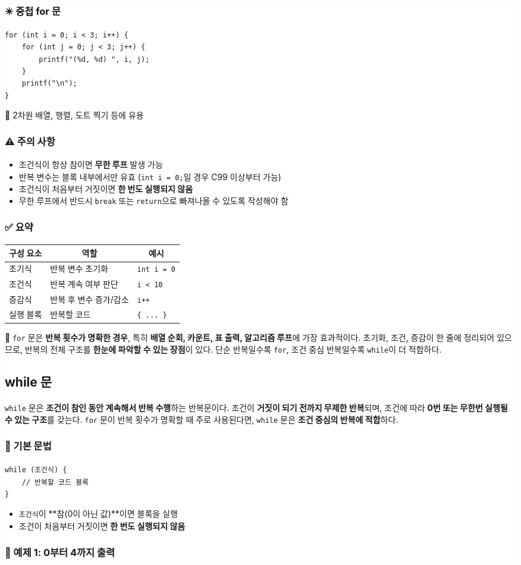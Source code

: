 ### ✴️ 중첩 for 문

```
for (int i = 0; i < 3; i++) {
    for (int j = 0; j < 3; j++) {
        printf("(%d, %d) ", i, j);
    }
    printf("\n");
}
```

📌 2차원 배열, 행렬, 도트 찍기 등에 유용

### ⚠️ 주의 사항

- 조건식이 항상 참이면 **무한 루프** 발생 가능
- 반복 변수는 블록 내부에서만 유효 (`int i = 0;`일 경우 C99 이상부터 가능)
- 조건식이 처음부터 거짓이면 **한 번도 실행되지 않음**
- 무한 루프에서 반드시 `break` 또는 `return`으로 빠져나올 수 있도록 작성해야 함

### ✅ 요약

| 구성 요소 | 역할                   | 예시        |
| --------- | ---------------------- | ----------- |
| 초기식    | 반복 변수 초기화       | `int i = 0` |
| 조건식    | 반복 계속 여부 판단    | `i < 10`    |
| 증감식    | 반복 후 변수 증가/감소 | `i++`       |
| 실행 블록 | 반복할 코드            | `{ ... }`   |

🧠 `for` 문은 **반복 횟수가 명확한 경우**, 특히 **배열 순회, 카운트, 표 출력, 알고리즘 루프**에 가장 효과적이다.
 초기화, 조건, 증감이 한 줄에 정리되어 있으므로, 반복의 전체 구조를 **한눈에 파악할 수 있는 장점**이 있다.
 단순 반복일수록 `for`, 조건 중심 반복일수록 `while`이 더 적합하다.

## while 문

`while` 문은 **조건이 참인 동안 계속해서 반복 수행**하는 반복문이다.
 조건이 **거짓이 되기 전까지 무제한 반복**되며, 조건에 따라 **0번 또는 무한번 실행될 수 있는 구조**를 갖는다.
 `for` 문이 반복 횟수가 명확할 때 주로 사용된다면, `while` 문은 **조건 중심의 반복에 적합**하다.

### 🔧 기본 문법

```
while (조건식) {
    // 반복할 코드 블록
}
```

- `조건식`이 **참(0이 아닌 값)**이면 블록을 실행
- 조건이 처음부터 거짓이면 **한 번도 실행되지 않음**

### 🧪 예제 1: 0부터 4까지 출력
